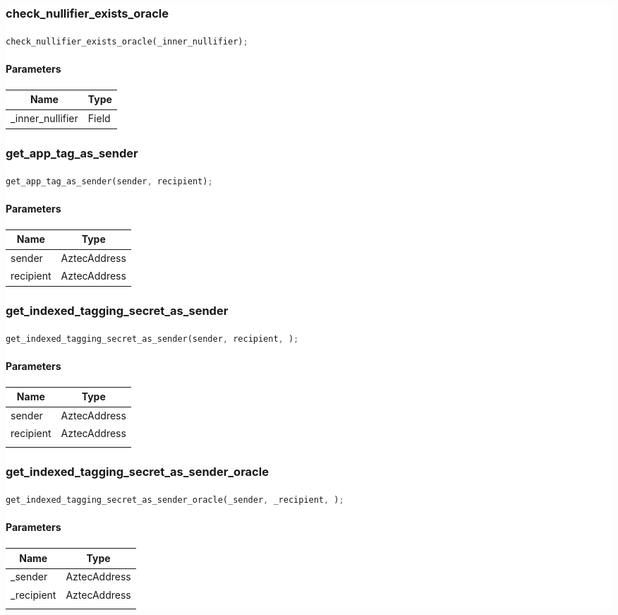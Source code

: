### check_nullifier_exists_oracle

```rust
check_nullifier_exists_oracle(_inner_nullifier);
```

#### Parameters
| Name | Type |
| --- | --- |
| _inner_nullifier | Field |

### get_app_tag_as_sender

```rust
get_app_tag_as_sender(sender, recipient);
```

#### Parameters
| Name | Type |
| --- | --- |
| sender | AztecAddress |
| recipient | AztecAddress |

### get_indexed_tagging_secret_as_sender

```rust
get_indexed_tagging_secret_as_sender(sender, recipient, );
```

#### Parameters
| Name | Type |
| --- | --- |
| sender | AztecAddress |
| recipient | AztecAddress |
|  |  |

### get_indexed_tagging_secret_as_sender_oracle

```rust
get_indexed_tagging_secret_as_sender_oracle(_sender, _recipient, );
```

#### Parameters
| Name | Type |
| --- | --- |
| _sender | AztecAddress |
| _recipient | AztecAddress |
|  |  |
